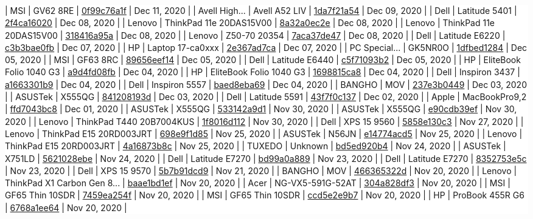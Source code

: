 | MSI           | GV62 8RE                    | [0f99c76a1f](https://linux-hardware.org/?probe=0f99c76a1f) | Dec 11, 2020 |
| Avell High... | Avell A52 LIV               | [1da7f21a54](https://linux-hardware.org/?probe=1da7f21a54) | Dec 09, 2020 |
| Dell          | Latitude 5401               | [2f4ca16020](https://linux-hardware.org/?probe=2f4ca16020) | Dec 08, 2020 |
| Lenovo        | ThinkPad 11e 20DAS15V00     | [8a32a0ec2e](https://linux-hardware.org/?probe=8a32a0ec2e) | Dec 08, 2020 |
| Lenovo        | ThinkPad 11e 20DAS15V00     | [318416a95a](https://linux-hardware.org/?probe=318416a95a) | Dec 08, 2020 |
| Lenovo        | Z50-70 20354                | [7aca37de47](https://linux-hardware.org/?probe=7aca37de47) | Dec 08, 2020 |
| Dell          | Latitude E6220              | [c3b3bae0fb](https://linux-hardware.org/?probe=c3b3bae0fb) | Dec 07, 2020 |
| HP            | Laptop 17-ca0xxx            | [2e367ad7ca](https://linux-hardware.org/?probe=2e367ad7ca) | Dec 07, 2020 |
| PC Special... | GK5NR0O                     | [1dfbed1284](https://linux-hardware.org/?probe=1dfbed1284) | Dec 05, 2020 |
| MSI           | GF63 8RC                    | [89656eef14](https://linux-hardware.org/?probe=89656eef14) | Dec 05, 2020 |
| Dell          | Latitude E6440              | [c5f71093b2](https://linux-hardware.org/?probe=c5f71093b2) | Dec 05, 2020 |
| HP            | EliteBook Folio 1040 G3     | [a9d4fd08fb](https://linux-hardware.org/?probe=a9d4fd08fb) | Dec 04, 2020 |
| HP            | EliteBook Folio 1040 G3     | [1698815ca8](https://linux-hardware.org/?probe=1698815ca8) | Dec 04, 2020 |
| Dell          | Inspiron 3437               | [a1663301b9](https://linux-hardware.org/?probe=a1663301b9) | Dec 04, 2020 |
| Dell          | Inspiron 5557               | [baed8eba69](https://linux-hardware.org/?probe=baed8eba69) | Dec 04, 2020 |
| BANGHO        | MOV                         | [237e3b0449](https://linux-hardware.org/?probe=237e3b0449) | Dec 03, 2020 |
| ASUSTek       | X555QG                      | [841208193d](https://linux-hardware.org/?probe=841208193d) | Dec 03, 2020 |
| Dell          | Latitude 5591               | [43f7f0c137](https://linux-hardware.org/?probe=43f7f0c137) | Dec 02, 2020 |
| Apple         | MacBookPro9,2               | [ffd7043bc8](https://linux-hardware.org/?probe=ffd7043bc8) | Dec 01, 2020 |
| ASUSTek       | X555QG                      | [533142a9d1](https://linux-hardware.org/?probe=533142a9d1) | Nov 30, 2020 |
| ASUSTek       | X555QG                      | [e90cdb39ef](https://linux-hardware.org/?probe=e90cdb39ef) | Nov 30, 2020 |
| Lenovo        | ThinkPad T440 20B7004KUS    | [1f8016d112](https://linux-hardware.org/?probe=1f8016d112) | Nov 30, 2020 |
| Dell          | XPS 15 9560                 | [5858e130c3](https://linux-hardware.org/?probe=5858e130c3) | Nov 27, 2020 |
| Lenovo        | ThinkPad E15 20RD003JRT     | [698e9f1d85](https://linux-hardware.org/?probe=698e9f1d85) | Nov 25, 2020 |
| ASUSTek       | N56JN                       | [e14774acd5](https://linux-hardware.org/?probe=e14774acd5) | Nov 25, 2020 |
| Lenovo        | ThinkPad E15 20RD003JRT     | [4a16873b8c](https://linux-hardware.org/?probe=4a16873b8c) | Nov 25, 2020 |
| TUXEDO        | Unknown                     | [bd5ed920b4](https://linux-hardware.org/?probe=bd5ed920b4) | Nov 24, 2020 |
| ASUSTek       | X751LD                      | [5621028ebe](https://linux-hardware.org/?probe=5621028ebe) | Nov 24, 2020 |
| Dell          | Latitude E7270              | [bd99a0a889](https://linux-hardware.org/?probe=bd99a0a889) | Nov 23, 2020 |
| Dell          | Latitude E7270              | [8352753e5c](https://linux-hardware.org/?probe=8352753e5c) | Nov 23, 2020 |
| Dell          | XPS 15 9570                 | [5b7b91dcd9](https://linux-hardware.org/?probe=5b7b91dcd9) | Nov 21, 2020 |
| BANGHO        | MOV                         | [466365322d](https://linux-hardware.org/?probe=466365322d) | Nov 20, 2020 |
| Lenovo        | ThinkPad X1 Carbon Gen 8... | [baae1bd1ef](https://linux-hardware.org/?probe=baae1bd1ef) | Nov 20, 2020 |
| Acer          | NG-VX5-591G-52AT            | [304a828df3](https://linux-hardware.org/?probe=304a828df3) | Nov 20, 2020 |
| MSI           | GF65 Thin 10SDR             | [7459ea254f](https://linux-hardware.org/?probe=7459ea254f) | Nov 20, 2020 |
| MSI           | GF65 Thin 10SDR             | [ccd5e2e9b7](https://linux-hardware.org/?probe=ccd5e2e9b7) | Nov 20, 2020 |
| HP            | ProBook 455R G6             | [6768a1ee64](https://linux-hardware.org/?probe=6768a1ee64) | Nov 20, 2020 |